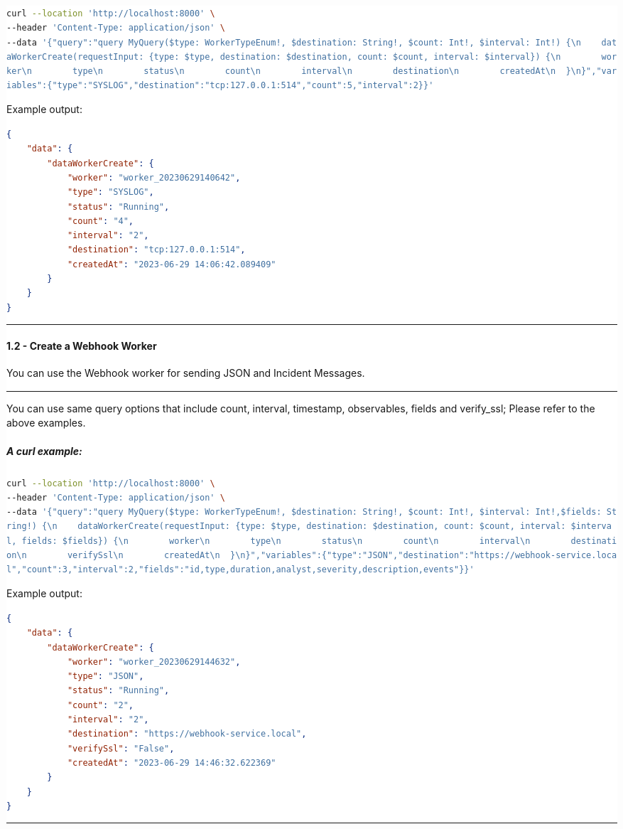 ```bash
curl --location 'http://localhost:8000' \
--header 'Content-Type: application/json' \
--data '{"query":"query MyQuery($type: WorkerTypeEnum!, $destination: String!, $count: Int!, $interval: Int!) {\n    dataWorkerCreate(requestInput: {type: $type, destination: $destination, count: $count, interval: $interval}) {\n        worker\n        type\n        status\n        count\n        interval\n        destination\n        createdAt\n  }\n}","variables":{"type":"SYSLOG","destination":"tcp:127.0.0.1:514","count":5,"interval":2}}'
```
Example output:
```json
{
    "data": {
        "dataWorkerCreate": {
            "worker": "worker_20230629140642",
            "type": "SYSLOG",
            "status": "Running",
            "count": "4",
            "interval": "2",
            "destination": "tcp:127.0.0.1:514",
            "createdAt": "2023-06-29 14:06:42.089409"
        }
    }
}
```
***
#### 1.2 - Create a Webhook Worker 
You can use the Webhook worker for sending JSON and Incident Messages.
***
You can use same query options that include count, interval, timestamp, observables, fields and verify_ssl; Please refer to the above examples.
##### A curl example:

```bash
curl --location 'http://localhost:8000' \
--header 'Content-Type: application/json' \
--data '{"query":"query MyQuery($type: WorkerTypeEnum!, $destination: String!, $count: Int!, $interval: Int!,$fields: String!) {\n    dataWorkerCreate(requestInput: {type: $type, destination: $destination, count: $count, interval: $interval, fields: $fields}) {\n        worker\n        type\n        status\n        count\n        interval\n        destination\n        verifySsl\n        createdAt\n  }\n}","variables":{"type":"JSON","destination":"https://webhook-service.local","count":3,"interval":2,"fields":"id,type,duration,analyst,severity,description,events"}}'
```
Example output:
```json
{
    "data": {
        "dataWorkerCreate": {
            "worker": "worker_20230629144632",
            "type": "JSON",
            "status": "Running",
            "count": "2",
            "interval": "2",
            "destination": "https://webhook-service.local",
            "verifySsl": "False",
            "createdAt": "2023-06-29 14:46:32.622369"
        }
    }
}
```
***